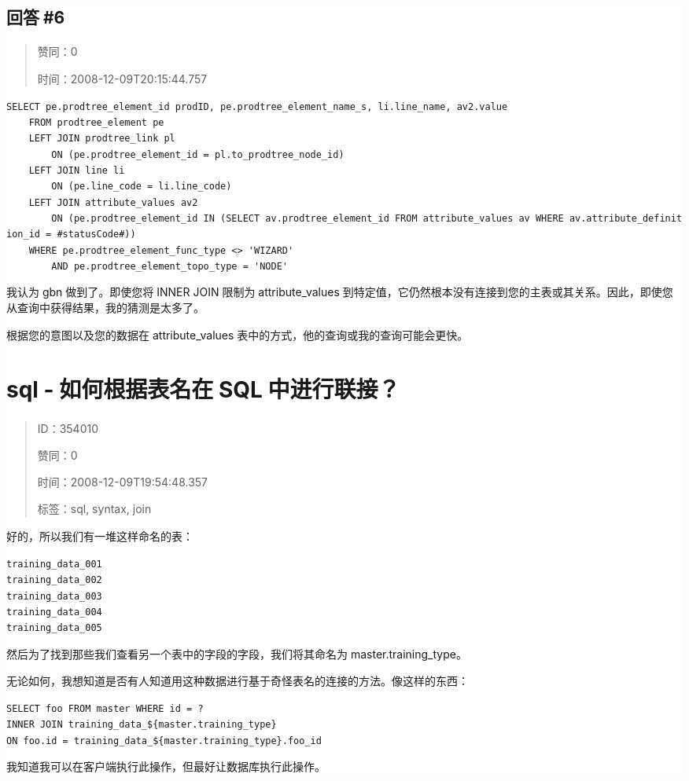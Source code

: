 ## 回答 #6

> 赞同：0
> 
> 时间：2008-12-09T20:15:44.757

```
SELECT pe.prodtree_element_id prodID, pe.prodtree_element_name_s, li.line_name, av2.value
    FROM prodtree_element pe
    LEFT JOIN prodtree_link pl
        ON (pe.prodtree_element_id = pl.to_prodtree_node_id)
    LEFT JOIN line li
        ON (pe.line_code = li.line_code)
    LEFT JOIN attribute_values av2
        ON (pe.prodtree_element_id IN (SELECT av.prodtree_element_id FROM attribute_values av WHERE av.attribute_definition_id = #statusCode#))
    WHERE pe.prodtree_element_func_type <> 'WIZARD'
        AND pe.prodtree_element_topo_type = 'NODE' 
```

我认为 gbn 做到了。即使您将 INNER JOIN 限制为 attribute_values 到特定值，它仍然根本没有连接到您的主表或其关系。因此，即使您从查询中获得结果，我的猜测是太多了。

根据您的意图以及您的数据在 attribute_values 表中的方式，他的查询或我的查询可能会更快。

# sql - 如何根据表名在 SQL 中进行联接？

> ID：354010
> 
> 赞同：0
> 
> 时间：2008-12-09T19:54:48.357
> 
> 标签：sql, syntax, join

好的，所以我们有一堆这样命名的表：

```
training_data_001
training_data_002
training_data_003
training_data_004
training_data_005 
```

然后为了找到那些我们查看另一个表中的字段的字段，我们将其命名为 master.training_type。

无论如何，我想知道是否有人知道用这种数据进行基于奇怪表名的连接的方法。像这样的东西：

```
SELECT foo FROM master WHERE id = ? 
INNER JOIN training_data_${master.training_type}
ON foo.id = training_data_${master.training_type}.foo_id 
```

我知道我可以在客户端执行此操作，但最好让数据库执行此操作。
